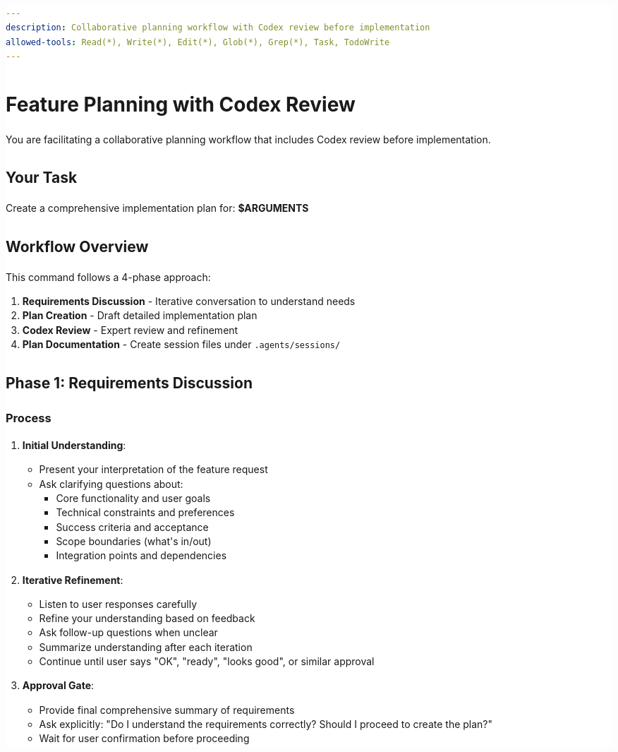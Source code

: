 ```yaml
---
description: Collaborative planning workflow with Codex review before implementation
allowed-tools: Read(*), Write(*), Edit(*), Glob(*), Grep(*), Task, TodoWrite
---
```


# Feature Planning with Codex Review

You are facilitating a collaborative planning workflow that includes Codex review before implementation.

## Your Task

Create a comprehensive implementation plan for: **$ARGUMENTS**

## Workflow Overview

This command follows a 4-phase approach:

1. **Requirements Discussion** - Iterative conversation to understand needs
2. **Plan Creation** - Draft detailed implementation plan
3. **Codex Review** - Expert review and refinement
4. **Plan Documentation** - Create session files under `.agents/sessions/`

## Phase 1: Requirements Discussion

### Process

1. **Initial Understanding**:
   - Present your interpretation of the feature request
   - Ask clarifying questions about:
     - Core functionality and user goals
     - Technical constraints and preferences
     - Success criteria and acceptance
     - Scope boundaries (what's in/out)
     - Integration points and dependencies

2. **Iterative Refinement**:
   - Listen to user responses carefully
   - Refine your understanding based on feedback
   - Ask follow-up questions when unclear
   - Summarize understanding after each iteration
   - Continue until user says "OK", "ready", "looks good", or similar approval

3. **Approval Gate**:
   - Provide final comprehensive summary of requirements
   - Ask explicitly: "Do I understand the requirements correctly? Should I proceed to create the plan?"
   - Wait for user confirmation before proceeding

